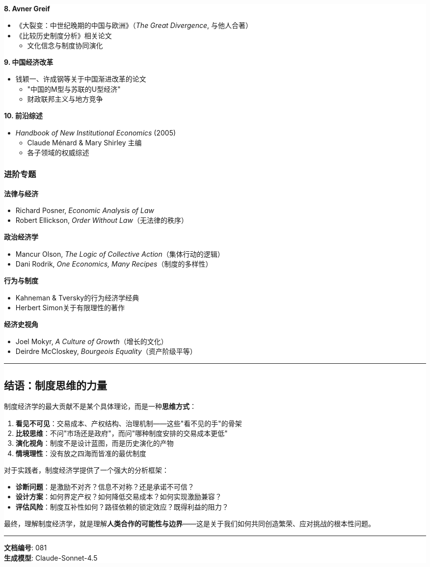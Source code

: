 **8. Avner Greif**
- 《大裂变：中世纪晚期的中国与欧洲》（*The Great Divergence*, 与他人合著）
- 《比较历史制度分析》相关论文
  - 文化信念与制度协同演化

**9. 中国经济改革**
- 钱颖一、许成钢等关于中国渐进改革的论文
  - "中国的M型与苏联的U型经济"
  - 财政联邦主义与地方竞争

**10. 前沿综述**
- *Handbook of New Institutional Economics* (2005)
  - Claude Ménard & Mary Shirley 主编
  - 各子领域的权威综述

### 进阶专题

**法律与经济**
- Richard Posner, *Economic Analysis of Law*
- Robert Ellickson, *Order Without Law*（无法律的秩序）

**政治经济学**
- Mancur Olson, *The Logic of Collective Action*（集体行动的逻辑）
- Dani Rodrik, *One Economics, Many Recipes*（制度的多样性）

**行为与制度**
- Kahneman & Tversky的行为经济学经典
- Herbert Simon关于有限理性的著作

**经济史视角**
- Joel Mokyr, *A Culture of Growth*（增长的文化）
- Deirdre McCloskey, *Bourgeois Equality*（资产阶级平等）

---

## 结语：制度思维的力量

制度经济学的最大贡献不是某个具体理论，而是一种**思维方式**：

1. **看见不可见**：交易成本、产权结构、治理机制——这些"看不见的手"的骨架
2. **比较思维**：不问"市场还是政府"，而问"哪种制度安排的交易成本更低"
3. **演化视角**：制度不是设计蓝图，而是历史演化的产物
4. **情境理性**：没有放之四海而皆准的最优制度

对于实践者，制度经济学提供了一个强大的分析框架：
- **诊断问题**：是激励不对齐？信息不对称？还是承诺不可信？
- **设计方案**：如何界定产权？如何降低交易成本？如何实现激励兼容？
- **评估风险**：制度互补性如何？路径依赖的锁定效应？既得利益的阻力？

最终，理解制度经济学，就是理解**人类合作的可能性与边界**——这是关于我们如何共同创造繁荣、应对挑战的根本性问题。

---

**文档编号**: 081  
**生成模型**: Claude-Sonnet-4.5
